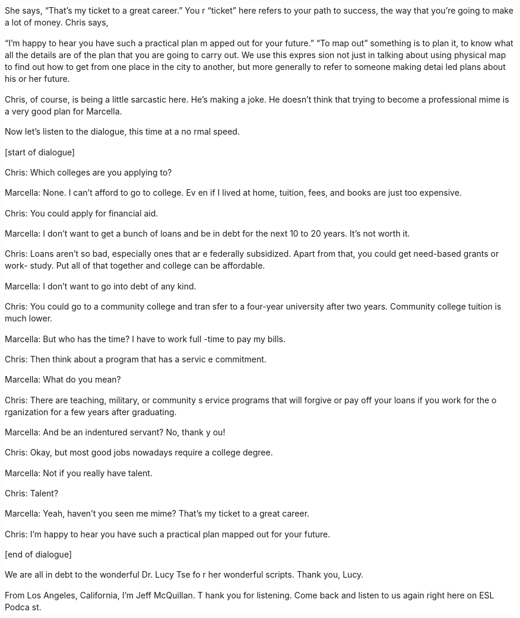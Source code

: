 She says, “That’s my ticket to a great career.” You r “ticket” here refers to your path to success, the way that you’re going to make a lot of money. Chris says,  

 “I’m happy to hear you have such a practical plan m apped out for your future.” “To map out” something is to plan it, to know what all the details are of the plan that you are going to carry out. We use this expres sion not just in talking about using physical map to find out how to get from one place in the city to another, but more generally to refer to someone making detai led plans about his or her future.  

Chris, of course, is being a little sarcastic here.  He’s making a joke. He doesn’t think that trying to become a professional mime is a very good plan for Marcella.  

Now let’s listen to the dialogue, this time at a no rmal speed.  

[start of dialogue] 

Chris: Which colleges are you applying to? 

Marcella: None. I can’t afford to go to college. Ev en if I lived at home, tuition, fees, and books are just too expensive. 

Chris: You could apply for financial aid. 

Marcella: I don’t want to get a bunch of loans and be in debt for the next 10 to 20 years. It’s not worth it. 

Chris: Loans aren’t so bad, especially ones that ar e federally subsidized. Apart from that, you could get need-based grants or work- study. Put all of that together and college can be affordable. 

Marcella: I don’t want to go into debt of any kind.  

Chris: You could go to a community college and tran sfer to a four-year university after two years. Community college tuition is much lower. 

Marcella: But who has the time? I have to work full -time to pay my bills. 

Chris: Then think about a program that has a servic e commitment. 

Marcella: What do you mean? 

Chris: There are teaching, military, or community s ervice programs that will forgive or pay off your loans if you work for the o rganization for a few years after graduating.  

 Marcella: And be an indentured servant? No, thank y ou! 

Chris: Okay, but most good jobs nowadays require a college degree. 

Marcella: Not if you really have talent. 

Chris: Talent? 

Marcella: Yeah, haven’t you seen me mime? That’s my  ticket to a great career. 

Chris: I’m happy to hear you have such a practical plan mapped out for your future. 

[end of dialogue] 

We are all in debt to the wonderful Dr. Lucy Tse fo r her wonderful scripts. Thank you, Lucy.  

From Los Angeles, California, I’m Jeff McQuillan. T hank you for listening. Come back and listen to us again right here on ESL Podca st.  

